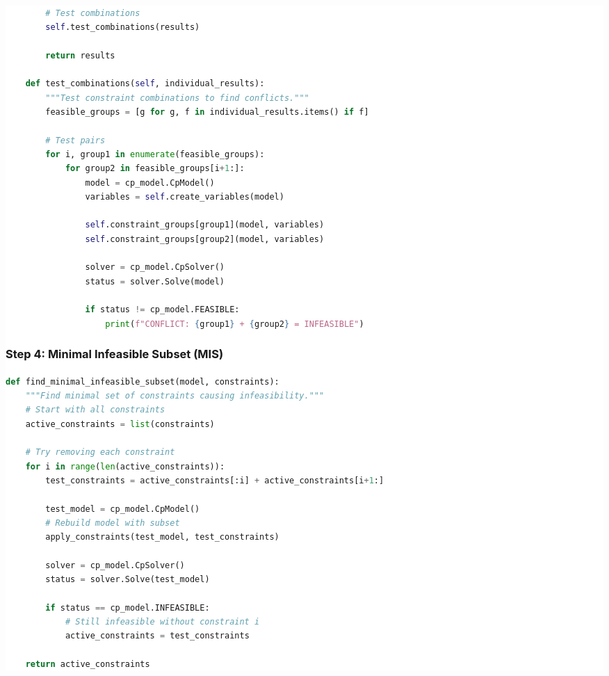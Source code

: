 ```python
        # Test combinations
        self.test_combinations(results)
        
        return results
    
    def test_combinations(self, individual_results):
        """Test constraint combinations to find conflicts."""
        feasible_groups = [g for g, f in individual_results.items() if f]
        
        # Test pairs
        for i, group1 in enumerate(feasible_groups):
            for group2 in feasible_groups[i+1:]:
                model = cp_model.CpModel()
                variables = self.create_variables(model)
                
                self.constraint_groups[group1](model, variables)
                self.constraint_groups[group2](model, variables)
                
                solver = cp_model.CpSolver()
                status = solver.Solve(model)
                
                if status != cp_model.FEASIBLE:
                    print(f"CONFLICT: {group1} + {group2} = INFEASIBLE")
```

### Step 4: Minimal Infeasible Subset (MIS)

```python
def find_minimal_infeasible_subset(model, constraints):
    """Find minimal set of constraints causing infeasibility."""
    # Start with all constraints
    active_constraints = list(constraints)
    
    # Try removing each constraint
    for i in range(len(active_constraints)):
        test_constraints = active_constraints[:i] + active_constraints[i+1:]
        
        test_model = cp_model.CpModel()
        # Rebuild model with subset
        apply_constraints(test_model, test_constraints)
        
        solver = cp_model.CpSolver()
        status = solver.Solve(test_model)
        
        if status == cp_model.INFEASIBLE:
            # Still infeasible without constraint i
            active_constraints = test_constraints
    
    return active_constraints
```
